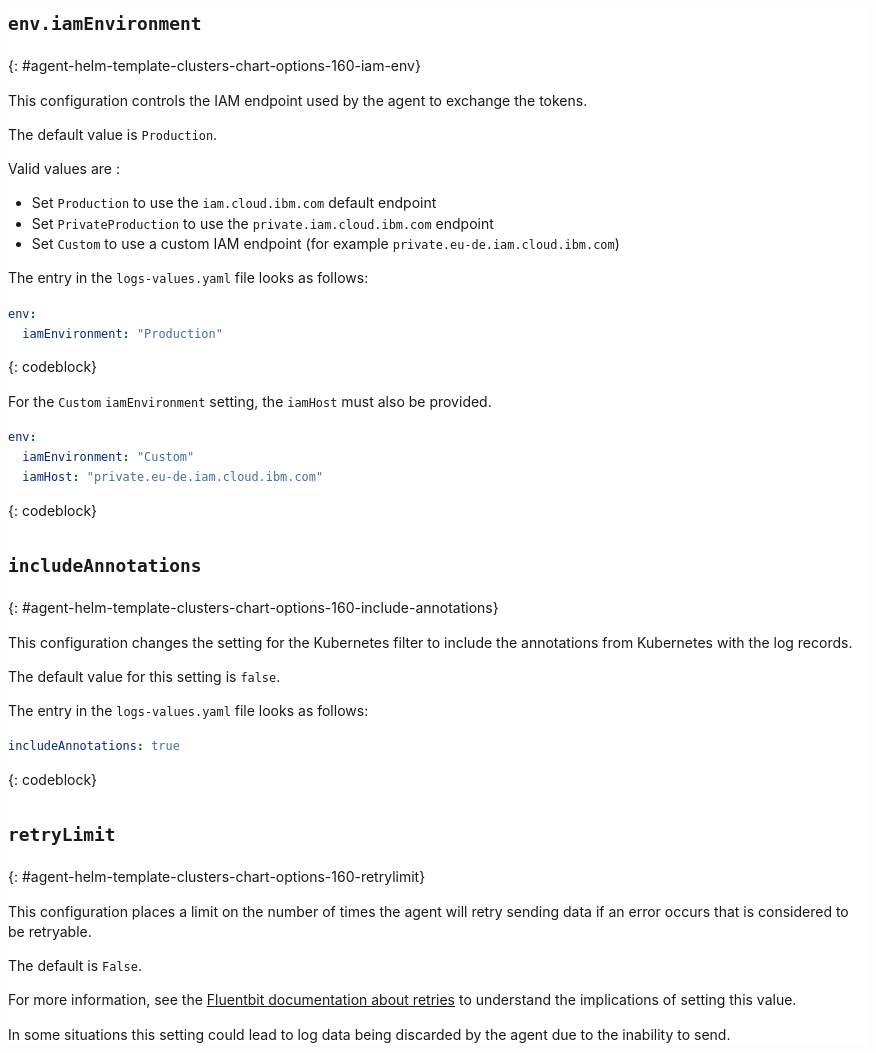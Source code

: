 ## `env.iamEnvironment`
{: #agent-helm-template-clusters-chart-options-160-iam-env}

This configuration controls the IAM endpoint used by the agent to exchange the tokens.

The default value is `Production`.

Valid values are :
- Set `Production` to use the `iam.cloud.ibm.com` default endpoint
- Set `PrivateProduction` to use the `private.iam.cloud.ibm.com` endpoint
- Set `Custom` to use a custom IAM endpoint (for example `private.eu-de.iam.cloud.ibm.com`)

The entry in the `logs-values.yaml` file looks as follows:

```yaml
env:
  iamEnvironment: "Production"
```
{: codeblock}

For the `Custom` `iamEnvironment` setting, the `iamHost` must also be provided.
```yaml
env:
  iamEnvironment: "Custom"
  iamHost: "private.eu-de.iam.cloud.ibm.com"
```
{: codeblock}

## `includeAnnotations`
{: #agent-helm-template-clusters-chart-options-160-include-annotations}

This configuration changes the setting for the Kubernetes filter to include the annotations from Kubernetes with the log records.

The default value for this setting is `false`.

The entry in the `logs-values.yaml` file looks as follows:

```yaml
includeAnnotations: true
```
{: codeblock}

## `retryLimit`
{: #agent-helm-template-clusters-chart-options-160-retrylimit}

This configuration places a limit on the number of times the agent will retry sending data if an error occurs that is considered to be retryable.

The default is `False`.

For more information, see the [Fluentbit documentation about retries](https://docs.fluentbit.io/manual/administration/scheduling-and-retries) to understand the implications of setting this value.

In some situations this setting could lead to log data being discarded by the agent due to the inability to send.
